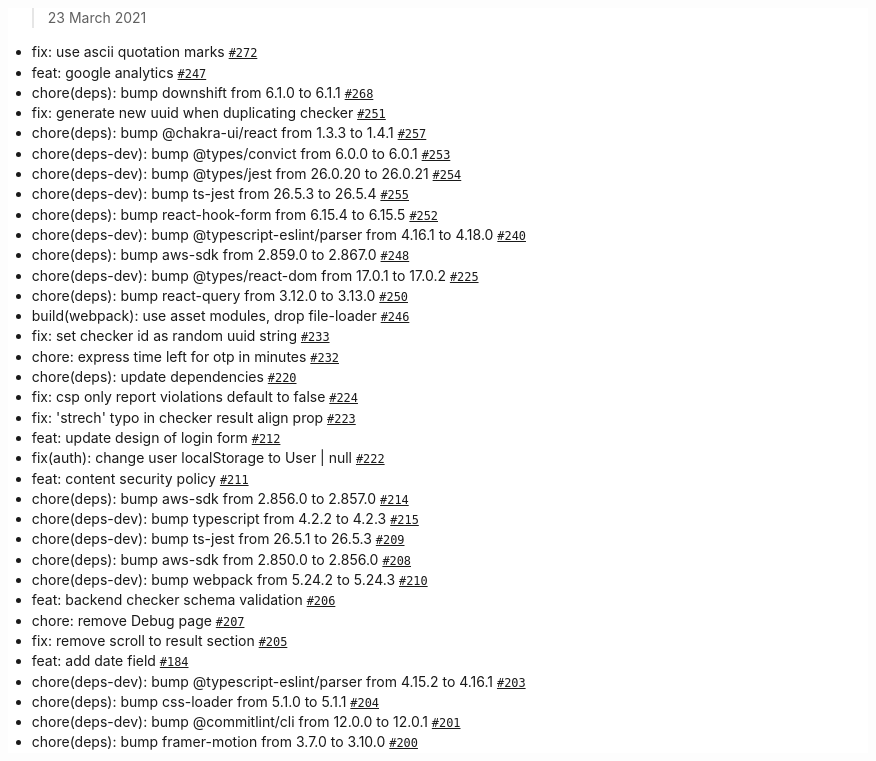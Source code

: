 > 23 March 2021

- fix: use ascii quotation marks [`#272`](https://github.com/opengovsg/checkfirst/pull/272)
- feat: google analytics [`#247`](https://github.com/opengovsg/checkfirst/pull/247)
- chore(deps): bump downshift from 6.1.0 to 6.1.1 [`#268`](https://github.com/opengovsg/checkfirst/pull/268)
- fix: generate new uuid when duplicating checker [`#251`](https://github.com/opengovsg/checkfirst/pull/251)
- chore(deps): bump @chakra-ui/react from 1.3.3 to 1.4.1 [`#257`](https://github.com/opengovsg/checkfirst/pull/257)
- chore(deps-dev): bump @types/convict from 6.0.0 to 6.0.1 [`#253`](https://github.com/opengovsg/checkfirst/pull/253)
- chore(deps-dev): bump @types/jest from 26.0.20 to 26.0.21 [`#254`](https://github.com/opengovsg/checkfirst/pull/254)
- chore(deps-dev): bump ts-jest from 26.5.3 to 26.5.4 [`#255`](https://github.com/opengovsg/checkfirst/pull/255)
- chore(deps): bump react-hook-form from 6.15.4 to 6.15.5 [`#252`](https://github.com/opengovsg/checkfirst/pull/252)
- chore(deps-dev): bump @typescript-eslint/parser from 4.16.1 to 4.18.0 [`#240`](https://github.com/opengovsg/checkfirst/pull/240)
- chore(deps): bump aws-sdk from 2.859.0 to 2.867.0 [`#248`](https://github.com/opengovsg/checkfirst/pull/248)
- chore(deps-dev): bump @types/react-dom from 17.0.1 to 17.0.2 [`#225`](https://github.com/opengovsg/checkfirst/pull/225)
- chore(deps): bump react-query from 3.12.0 to 3.13.0 [`#250`](https://github.com/opengovsg/checkfirst/pull/250)
- build(webpack): use asset modules, drop file-loader [`#246`](https://github.com/opengovsg/checkfirst/pull/246)
- fix: set checker id as random uuid string [`#233`](https://github.com/opengovsg/checkfirst/pull/233)
- chore: express time left for otp in minutes [`#232`](https://github.com/opengovsg/checkfirst/pull/232)
- chore(deps): update dependencies [`#220`](https://github.com/opengovsg/checkfirst/pull/220)
- fix: csp only report violations default to false [`#224`](https://github.com/opengovsg/checkfirst/pull/224)
- fix: 'strech' typo in checker result align prop [`#223`](https://github.com/opengovsg/checkfirst/pull/223)
- feat: update design of login form [`#212`](https://github.com/opengovsg/checkfirst/pull/212)
- fix(auth): change user localStorage to User | null [`#222`](https://github.com/opengovsg/checkfirst/pull/222)
- feat: content security policy [`#211`](https://github.com/opengovsg/checkfirst/pull/211)
- chore(deps): bump aws-sdk from 2.856.0 to 2.857.0 [`#214`](https://github.com/opengovsg/checkfirst/pull/214)
- chore(deps-dev): bump typescript from 4.2.2 to 4.2.3 [`#215`](https://github.com/opengovsg/checkfirst/pull/215)
- chore(deps-dev): bump ts-jest from 26.5.1 to 26.5.3 [`#209`](https://github.com/opengovsg/checkfirst/pull/209)
- chore(deps): bump aws-sdk from 2.850.0 to 2.856.0 [`#208`](https://github.com/opengovsg/checkfirst/pull/208)
- chore(deps-dev): bump webpack from 5.24.2 to 5.24.3 [`#210`](https://github.com/opengovsg/checkfirst/pull/210)
- feat: backend checker schema validation [`#206`](https://github.com/opengovsg/checkfirst/pull/206)
- chore: remove Debug page [`#207`](https://github.com/opengovsg/checkfirst/pull/207)
- fix: remove scroll to result section [`#205`](https://github.com/opengovsg/checkfirst/pull/205)
- feat: add date field [`#184`](https://github.com/opengovsg/checkfirst/pull/184)
- chore(deps-dev): bump @typescript-eslint/parser from 4.15.2 to 4.16.1 [`#203`](https://github.com/opengovsg/checkfirst/pull/203)
- chore(deps): bump css-loader from 5.1.0 to 5.1.1 [`#204`](https://github.com/opengovsg/checkfirst/pull/204)
- chore(deps-dev): bump @commitlint/cli from 12.0.0 to 12.0.1 [`#201`](https://github.com/opengovsg/checkfirst/pull/201)
- chore(deps): bump framer-motion from 3.7.0 to 3.10.0 [`#200`](https://github.com/opengovsg/checkfirst/pull/200)